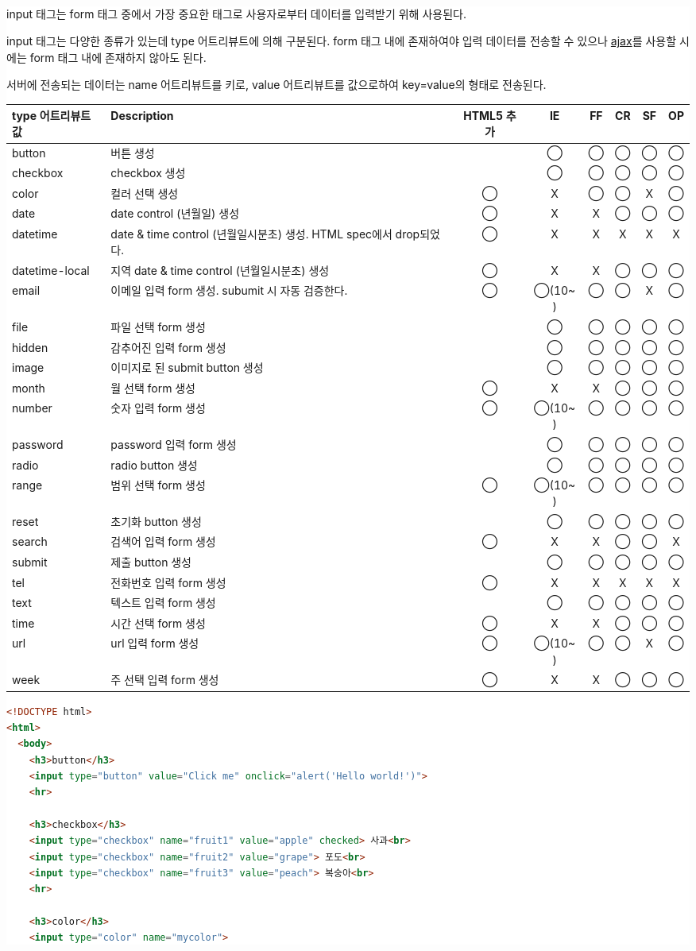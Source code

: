 input 태그는 form 태그 중에서 가장 중요한 태그로 사용자로부터 데이터를 입력받기 위해 사용된다.

input 태그는 다양한 종류가 있는데 type 어트리뷰트에 의해 구분된다. form 태그 내에 존재하여야 입력 데이터를 전송할 수 있으나 [ajax](./js-ajax)를 사용할 시에는 form 태그 내에 존재하지 않아도 된다.

서버에 전송되는 데이터는 name 어트리뷰트를 키로, value 어트리뷰트를 값으로하여 key=value의 형태로 전송된다.

| type 어트리뷰트값 | Description            | HTML5 추가 | IE | FF | CR | SF | OP |
| :------------- |:-----------------------|:---------:|:--:|:--:|:--:|:--:|:--:|
| button         | 버튼 생성                 |          | ◯  | ◯  | ◯  | ◯  | ◯  |
| checkbox       | checkbox 생성            |          | ◯  | ◯  | ◯  | ◯  | ◯  |
| color          | 컬러 선택 생성             | ◯         | X  | ◯  | ◯  | X  | ◯  |
| date           | date control (년월일) 생성 | ◯         | X  | X  | ◯  | ◯  | ◯  |
| datetime       | date & time control (년월일시분초) 생성. HTML spec에서 drop되었다. | ◯ | X  | X  | X  | X  | X  |   
| datetime-local | 지역 date & time control (년월일시분초) 생성 | ◯ | X  | X  | ◯  | ◯  | ◯  |   
| email          | 이메일 입력 form 생성. subumit 시 자동 검증한다. | ◯ | ◯(10~) | ◯  | ◯  | X  | ◯  |
| file           | 파일 선택 form 생성        |          |  ◯  | ◯  | ◯  | ◯  | ◯  |
| hidden         | 감추어진 입력 form 생성     |          | ◯  | ◯  | ◯  | ◯  | ◯  |
| image          | 이미지로 된 submit button 생성 |       | ◯  | ◯  | ◯  | ◯  | ◯  |
| month          | 월 선택 form 생성        | ◯          | X  | X  | ◯  | ◯  | ◯  |
| number         | 숫자 입력 form 생성       | ◯         | ◯(10~) | ◯  | ◯  | ◯  | ◯  |
| password       | password 입력 form 생성  |           |  ◯  | ◯  | ◯  | ◯  | ◯  |
| radio          | radio button 생성       |           |  ◯  | ◯  | ◯  | ◯  | ◯  |
| range          | 범위 선택 form 생성       | ◯         | ◯(10~) | ◯  | ◯  | ◯  | ◯  |
| reset          | 초기화 button 생성       |            |  ◯  | ◯  | ◯  | ◯  | ◯  |
| search         | 검색어 입력 form 생성      | ◯         |  X  | X  | ◯  | ◯  | X  |
| submit         | 제출 button 생성         |            |  ◯  | ◯  | ◯  | ◯  | ◯  |
| tel            | 전화번호 입력 form 생성    | ◯          |  X  | X  | X  | X  | X  |
| text           | 텍스트 입력 form  생성     |            |  ◯  | ◯  | ◯  | ◯  | ◯  |
| time           | 시간 선택 form 생성       | ◯           |  X  | X  | ◯  | ◯  | ◯  |
| url            | url 입력 form 생성       | ◯          | ◯(10~) | ◯  | ◯  | X  | ◯  |
| week           | 주 선택 입력 form 생성     | ◯          |  X  | X  | ◯  | ◯  | ◯  |


```html
<!DOCTYPE html>
<html>
  <body>
    <h3>button</h3>
    <input type="button" value="Click me" onclick="alert('Hello world!')">
    <hr>

    <h3>checkbox</h3>
    <input type="checkbox" name="fruit1" value="apple" checked> 사과<br>
    <input type="checkbox" name="fruit2" value="grape"> 포도<br>
    <input type="checkbox" name="fruit3" value="peach"> 복숭아<br>
    <hr>

    <h3>color</h3>
    <input type="color" name="mycolor">
```